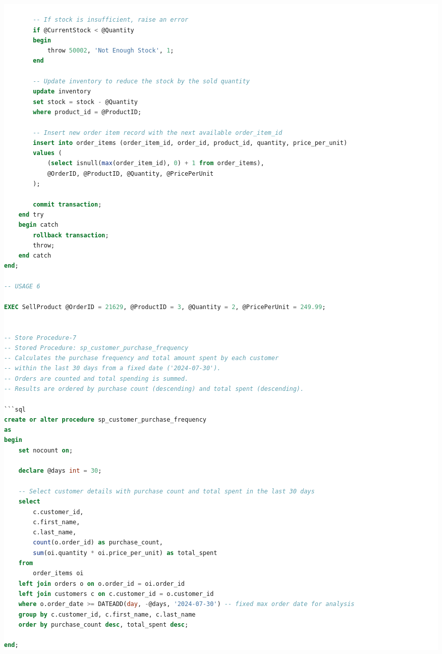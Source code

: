 ```sql

        -- If stock is insufficient, raise an error
        if @CurrentStock < @Quantity
        begin
            throw 50002, 'Not Enough Stock', 1;
        end

        -- Update inventory to reduce the stock by the sold quantity
        update inventory
        set stock = stock - @Quantity
        where product_id = @ProductID;

        -- Insert new order item record with the next available order_item_id
        insert into order_items (order_item_id, order_id, product_id, quantity, price_per_unit)
        values (
            (select isnull(max(order_item_id), 0) + 1 from order_items),
            @OrderID, @ProductID, @Quantity, @PricePerUnit
        );

        commit transaction;
    end try
    begin catch
        rollback transaction;
        throw;
    end catch
end;

-- USAGE 6

EXEC SellProduct @OrderID = 21629, @ProductID = 3, @Quantity = 2, @PricePerUnit = 249.99;


-- Store Procedure-7  
-- Stored Procedure: sp_customer_purchase_frequency  
-- Calculates the purchase frequency and total amount spent by each customer  
-- within the last 30 days from a fixed date ('2024-07-30').  
-- Orders are counted and total spending is summed.  
-- Results are ordered by purchase count (descending) and total spent (descending).  

```sql
create or alter procedure sp_customer_purchase_frequency
as
begin
	set nocount on;

	declare @days int = 30;

	-- Select customer details with purchase count and total spent in the last 30 days
	select
		c.customer_id,
		c.first_name,
		c.last_name,
		count(o.order_id) as purchase_count,
		sum(oi.quantity * oi.price_per_unit) as total_spent
	from
		order_items oi
	left join orders o on o.order_id = oi.order_id
	left join customers c on c.customer_id = o.customer_id
	where o.order_date >= DATEADD(day, -@days, '2024-07-30') -- fixed max order date for analysis
	group by c.customer_id, c.first_name, c.last_name
	order by purchase_count desc, total_spent desc;

end;
```